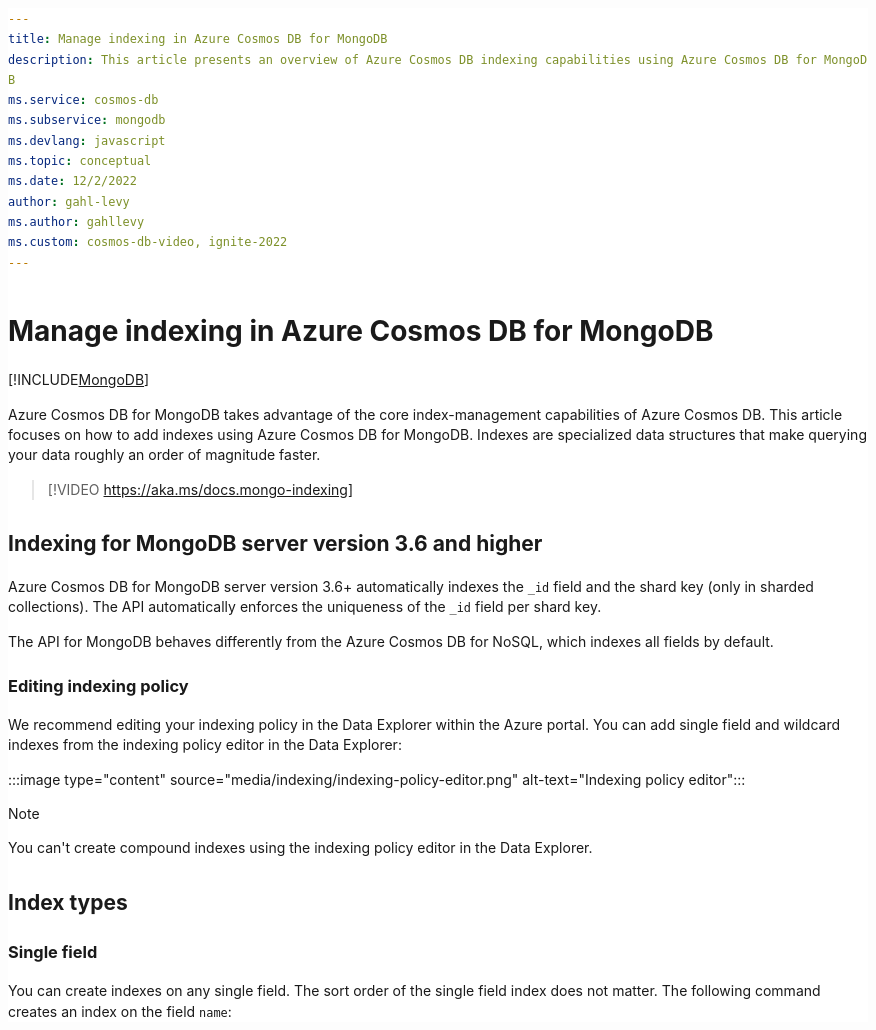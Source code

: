 ```yaml
---
title: Manage indexing in Azure Cosmos DB for MongoDB
description: This article presents an overview of Azure Cosmos DB indexing capabilities using Azure Cosmos DB for MongoDB
ms.service: cosmos-db
ms.subservice: mongodb
ms.devlang: javascript
ms.topic: conceptual
ms.date: 12/2/2022
author: gahl-levy
ms.author: gahllevy
ms.custom: cosmos-db-video, ignite-2022
---
```

# Manage indexing in Azure Cosmos DB for MongoDB
[!INCLUDE[MongoDB](../includes/appliesto-mongodb.md)]

Azure Cosmos DB for MongoDB takes advantage of the core index-management capabilities of Azure Cosmos DB. This article focuses on how to add indexes using Azure Cosmos DB for MongoDB. Indexes are specialized data structures that make querying your data roughly an order of magnitude faster.

>
> [!VIDEO https://aka.ms/docs.mongo-indexing]

## Indexing for MongoDB server version 3.6 and higher

Azure Cosmos DB for MongoDB server version 3.6+ automatically indexes the `_id` field and the shard key (only in sharded collections). The API automatically enforces the uniqueness of the `_id` field per shard key. 

The API for MongoDB behaves differently from the Azure Cosmos DB for NoSQL, which indexes all fields by default.

### Editing indexing policy

We recommend editing your indexing policy in the Data Explorer within the Azure portal. You can add single field and wildcard indexes from the indexing policy editor in the Data Explorer:

:::image type="content" source="media/indexing/indexing-policy-editor.png" alt-text="Indexing policy editor":::

> [!NOTE]
> You can't create compound indexes using the indexing policy editor in the Data Explorer.

## Index types

### Single field

You can create indexes on any single field. The sort order of the single field index does not matter. The following command creates an index on the field `name`:
